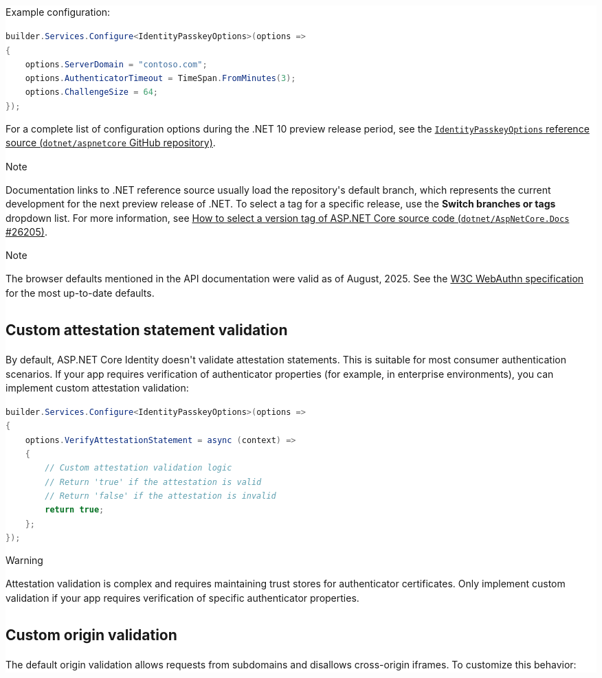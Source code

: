 Example configuration:

```csharp
builder.Services.Configure<IdentityPasskeyOptions>(options =>
{
    options.ServerDomain = "contoso.com";
    options.AuthenticatorTimeout = TimeSpan.FromMinutes(3);
    options.ChallengeSize = 64;
});
```



For a complete list of configuration options during the .NET 10 preview release period, see the [`IdentityPasskeyOptions` reference source (`dotnet/aspnetcore` GitHub repository)](https://github.com/dotnet/aspnetcore/blob/main/src/Identity/Core/src/IdentityPasskeyOptions.cs).

> [!NOTE]
> Documentation links to .NET reference source usually load the repository's default branch, which represents the current development for the next preview release of .NET. To select a tag for a specific release, use the **Switch branches or tags** dropdown list. For more information, see [How to select a version tag of ASP.NET Core source code (`dotnet/AspNetCore.Docs` #26205)](https://github.com/dotnet/AspNetCore.Docs/discussions/26205).

> [!NOTE]
> The browser defaults mentioned in the API documentation were valid as of August, 2025. See the [W3C WebAuthn specification](https://www.w3.org/TR/webauthn-3/) for the most up-to-date defaults.

## Custom attestation statement validation

By default, ASP.NET Core Identity doesn't validate attestation statements. This is suitable for most consumer authentication scenarios. If your app requires verification of authenticator properties (for example, in enterprise environments), you can implement custom attestation validation:

```csharp
builder.Services.Configure<IdentityPasskeyOptions>(options =>
{
    options.VerifyAttestationStatement = async (context) =>
    {
        // Custom attestation validation logic
        // Return 'true' if the attestation is valid
        // Return 'false' if the attestation is invalid
        return true;
    };
});
```

> [!WARNING]
> Attestation validation is complex and requires maintaining trust stores for authenticator certificates. Only implement custom validation if your app requires verification of specific authenticator properties.

## Custom origin validation

The default origin validation allows requests from subdomains and disallows cross-origin iframes. To customize this behavior:
